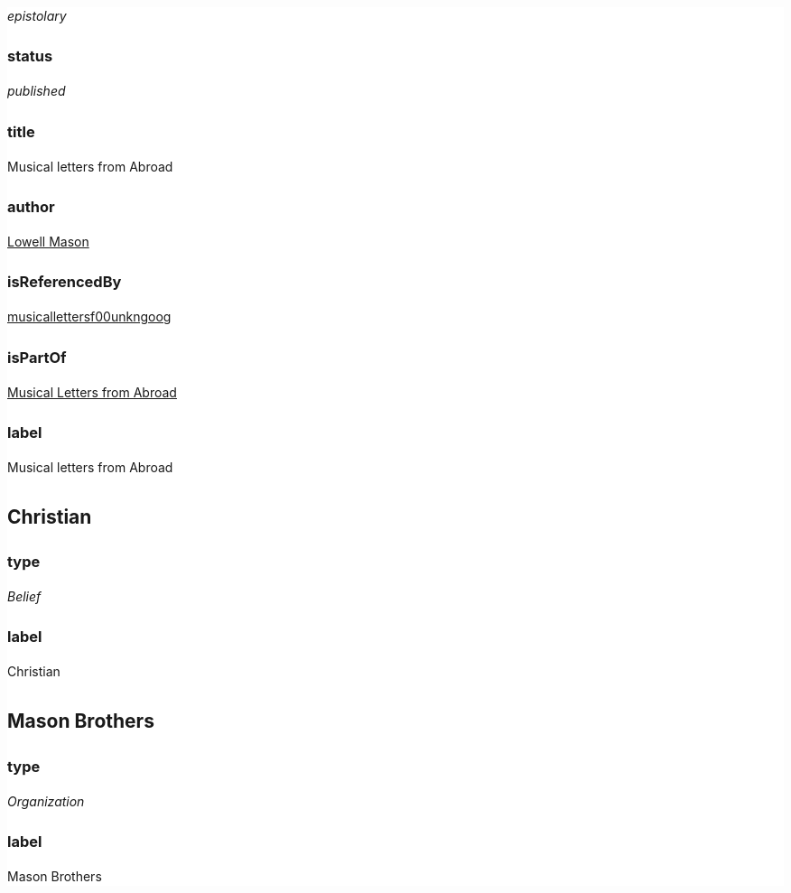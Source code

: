 
*epistolary*

### status


*published*

### title


Musical letters from Abroad

### author


[Lowell Mason](#Lowell-Mason)

### isReferencedBy


[musicallettersf00unkngoog](#musicallettersf00unkngoog)

### isPartOf


[Musical Letters from Abroad](#Musical-Letters-from-Abroad)

### label


Musical letters from Abroad

## Christian

### type


*Belief*

### label


Christian

## Mason Brothers

### type


*Organization*

### label


Mason Brothers
